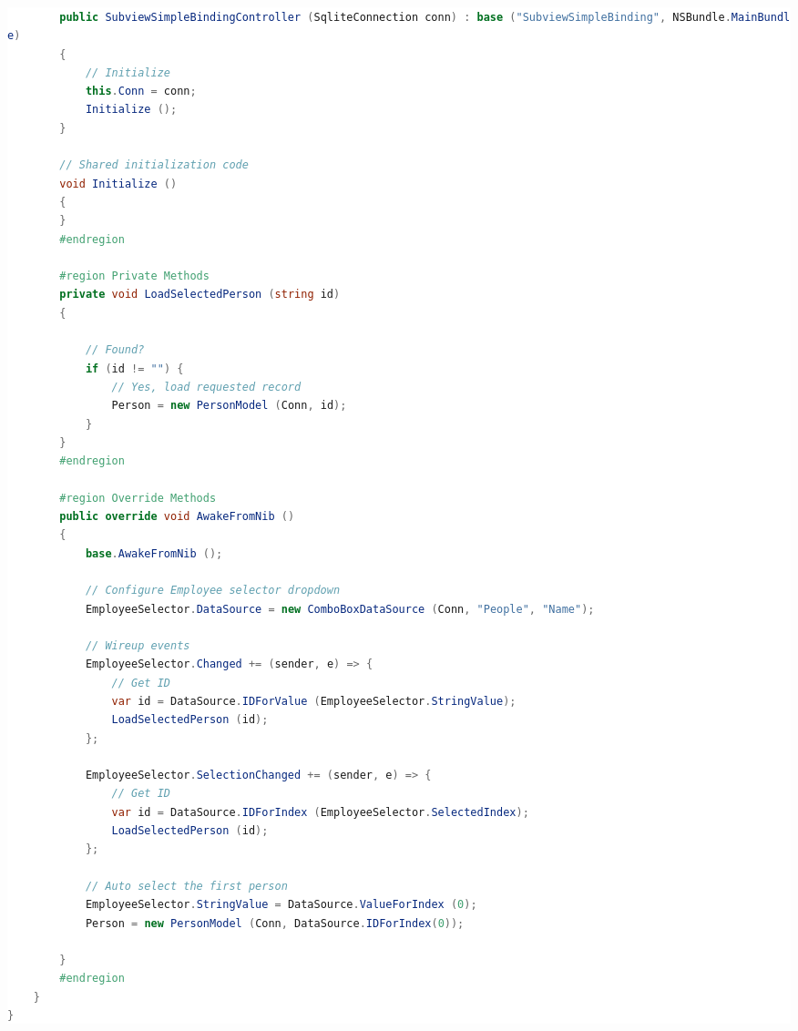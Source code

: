 ```csharp
        public SubviewSimpleBindingController (SqliteConnection conn) : base ("SubviewSimpleBinding", NSBundle.MainBundle)
        {
            // Initialize
            this.Conn = conn;
            Initialize ();
        }

        // Shared initialization code
        void Initialize ()
        {
        }
        #endregion

        #region Private Methods
        private void LoadSelectedPerson (string id)
        {

            // Found?
            if (id != "") {
                // Yes, load requested record
                Person = new PersonModel (Conn, id);
            }
        }
        #endregion

        #region Override Methods
        public override void AwakeFromNib ()
        {
            base.AwakeFromNib ();

            // Configure Employee selector dropdown
            EmployeeSelector.DataSource = new ComboBoxDataSource (Conn, "People", "Name");

            // Wireup events
            EmployeeSelector.Changed += (sender, e) => {
                // Get ID
                var id = DataSource.IDForValue (EmployeeSelector.StringValue);
                LoadSelectedPerson (id);
            };

            EmployeeSelector.SelectionChanged += (sender, e) => {
                // Get ID
                var id = DataSource.IDForIndex (EmployeeSelector.SelectedIndex);
                LoadSelectedPerson (id);
            };

            // Auto select the first person
            EmployeeSelector.StringValue = DataSource.ValueForIndex (0);
            Person = new PersonModel (Conn, DataSource.IDForIndex(0));
    
        }
        #endregion
    }
}
```
